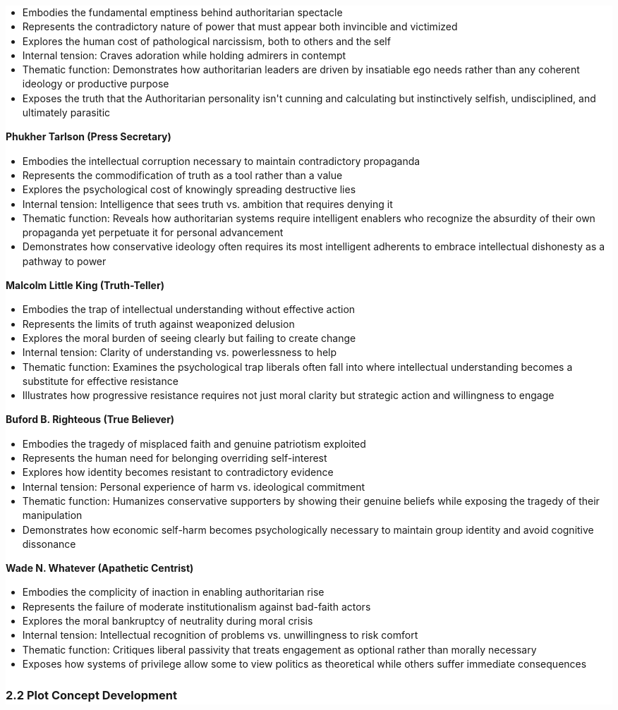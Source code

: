 - Embodies the fundamental emptiness behind authoritarian spectacle
- Represents the contradictory nature of power that must appear both invincible and victimized
- Explores the human cost of pathological narcissism, both to others and the self
- Internal tension: Craves adoration while holding admirers in contempt
- Thematic function: Demonstrates how authoritarian leaders are driven by insatiable ego needs rather than any coherent ideology or productive purpose
- Exposes the truth that the Authoritarian personality isn't cunning and calculating but instinctively selfish, undisciplined, and ultimately parasitic

**Phukher Tarlson (Press Secretary)**

- Embodies the intellectual corruption necessary to maintain contradictory propaganda
- Represents the commodification of truth as a tool rather than a value
- Explores the psychological cost of knowingly spreading destructive lies
- Internal tension: Intelligence that sees truth vs. ambition that requires denying it
- Thematic function: Reveals how authoritarian systems require intelligent enablers who recognize the absurdity of their own propaganda yet perpetuate it for personal advancement
- Demonstrates how conservative ideology often requires its most intelligent adherents to embrace intellectual dishonesty as a pathway to power

**Malcolm Little King (Truth-Teller)**

- Embodies the trap of intellectual understanding without effective action
- Represents the limits of truth against weaponized delusion
- Explores the moral burden of seeing clearly but failing to create change
- Internal tension: Clarity of understanding vs. powerlessness to help
- Thematic function: Examines the psychological trap liberals often fall into where intellectual understanding becomes a substitute for effective resistance
- Illustrates how progressive resistance requires not just moral clarity but strategic action and willingness to engage

**Buford B. Righteous (True Believer)**

- Embodies the tragedy of misplaced faith and genuine patriotism exploited
- Represents the human need for belonging overriding self-interest
- Explores how identity becomes resistant to contradictory evidence
- Internal tension: Personal experience of harm vs. ideological commitment
- Thematic function: Humanizes conservative supporters by showing their genuine beliefs while exposing the tragedy of their manipulation
- Demonstrates how economic self-harm becomes psychologically necessary to maintain group identity and avoid cognitive dissonance

**Wade N. Whatever (Apathetic Centrist)**

- Embodies the complicity of inaction in enabling authoritarian rise
- Represents the failure of moderate institutionalism against bad-faith actors
- Explores the moral bankruptcy of neutrality during moral crisis
- Internal tension: Intellectual recognition of problems vs. unwillingness to risk comfort
- Thematic function: Critiques liberal passivity that treats engagement as optional rather than morally necessary
- Exposes how systems of privilege allow some to view politics as theoretical while others suffer immediate consequences

### 2.2 Plot Concept Development
